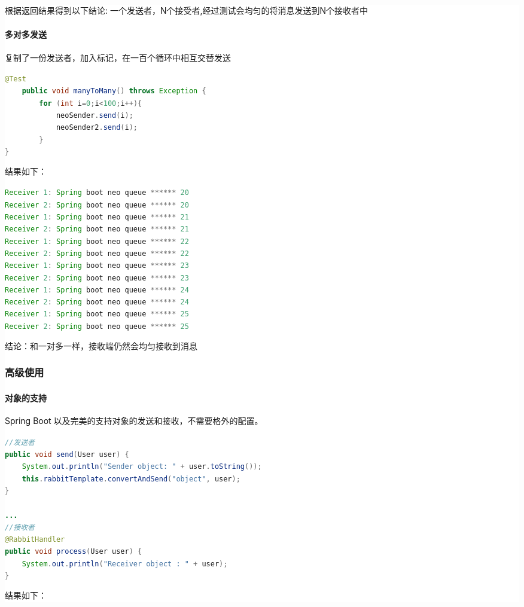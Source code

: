根据返回结果得到以下结论:
一个发送者，N个接受者,经过测试会均匀的将消息发送到N个接收者中

#### 多对多发送

复制了一份发送者，加入标记，在一百个循环中相互交替发送

```java
@Test
    public void manyToMany() throws Exception {
        for (int i=0;i<100;i++){
            neoSender.send(i);
            neoSender2.send(i);
        }
}
```
结果如下：

```java
Receiver 1: Spring boot neo queue ****** 20
Receiver 2: Spring boot neo queue ****** 20
Receiver 1: Spring boot neo queue ****** 21
Receiver 2: Spring boot neo queue ****** 21
Receiver 1: Spring boot neo queue ****** 22
Receiver 2: Spring boot neo queue ****** 22
Receiver 1: Spring boot neo queue ****** 23
Receiver 2: Spring boot neo queue ****** 23
Receiver 1: Spring boot neo queue ****** 24
Receiver 2: Spring boot neo queue ****** 24
Receiver 1: Spring boot neo queue ****** 25
Receiver 2: Spring boot neo queue ****** 25
```
结论：和一对多一样，接收端仍然会均匀接收到消息

### 高级使用

#### 对象的支持
Spring Boot 以及完美的支持对象的发送和接收，不需要格外的配置。

```Java
//发送者
public void send(User user) {
    System.out.println("Sender object: " + user.toString());
    this.rabbitTemplate.convertAndSend("object", user);
}

...
//接收者
@RabbitHandler
public void process(User user) {
    System.out.println("Receiver object : " + user);
}
```
结果如下：
